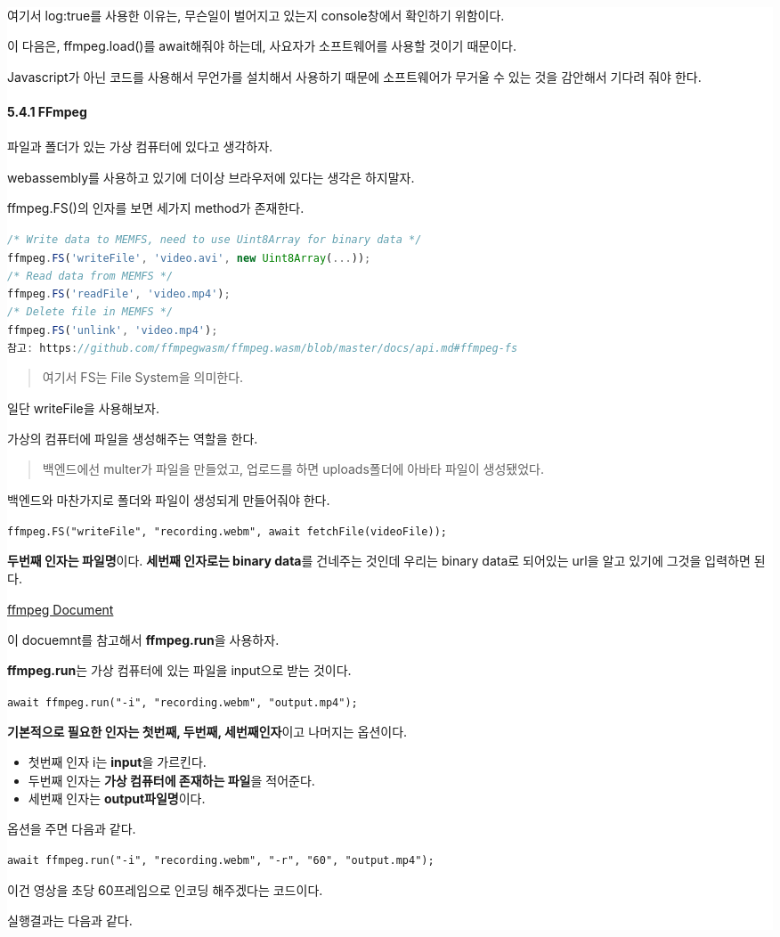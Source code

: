 여기서 log:true를 사용한 이유는, 무슨일이 벌어지고 있는지 console창에서 확인하기 위함이다.

이 다음은, ffmpeg.load()를 await해줘야 하는데, 사요자가 소프트웨어를 사용할 것이기 때문이다.

Javascript가 아닌 코드를 사용해서 무언가를 설치해서 사용하기 때문에 소프트웨어가 무거울 수 있는 것을 감안해서 기다려 줘야 한다.

#### 5.4.1 FFmpeg

파일과 폴더가 있는 가상 컴퓨터에 있다고 생각하자.

webassembly를 사용하고 있기에 더이상 브라우저에 있다는 생각은 하지말자.

ffmpeg.FS()의 인자를 보면 세가지 method가 존재한다.

```js
/* Write data to MEMFS, need to use Uint8Array for binary data */
ffmpeg.FS('writeFile', 'video.avi', new Uint8Array(...));
/* Read data from MEMFS */
ffmpeg.FS('readFile', 'video.mp4');
/* Delete file in MEMFS */
ffmpeg.FS('unlink', 'video.mp4');
참고: https://github.com/ffmpegwasm/ffmpeg.wasm/blob/master/docs/api.md#ffmpeg-fs
```

> 여기서 FS는 File System을 의미한다.

일단 writeFile을 사용해보자.

가상의 컴퓨터에 파일을 생성해주는 역할을 한다.

> 백엔드에선 multer가 파일을 만들었고, 업로드를 하면 uploads폴더에 아바타 파일이 생성됐었다.

백엔드와 마찬가지로 폴더와 파일이 생성되게 만들어줘야 한다.

    ffmpeg.FS("writeFile", "recording.webm", await fetchFile(videoFile));

**두번째 인자는 파일명**이다. **세번째 인자로는 binary data**를 건네주는 것인데 우리는 binary data로 되어있는 url을 알고 있기에 그것을 입력하면 된다.

[ffmpeg Document](https://ffmpeg.org/ffmpeg.html)

이 docuemnt를 참고해서 **ffmpeg.run**을 사용하자.

**ffmpeg.run**는 가상 컴퓨터에 있는 파일을 input으로 받는 것이다.

    await ffmpeg.run("-i", "recording.webm", "output.mp4");

**기본적으로 필요한 인자는 첫번째, 두번째, 세번째인자**이고 나머지는 옵션이다.

- 첫번째 인자 i는 **input**을 가르킨다.
- 두번째 인자는 **가상 컴퓨터에 존재하는 파일**을 적어준다.
- 세번째 인자는 **output파일명**이다.

옵션을 주면 다음과 같다.

    await ffmpeg.run("-i", "recording.webm", "-r", "60", "output.mp4");

이건 영상을 초당 60프레임으로 인코딩 해주겠다는 코드이다.

실행결과는 다음과 같다.
